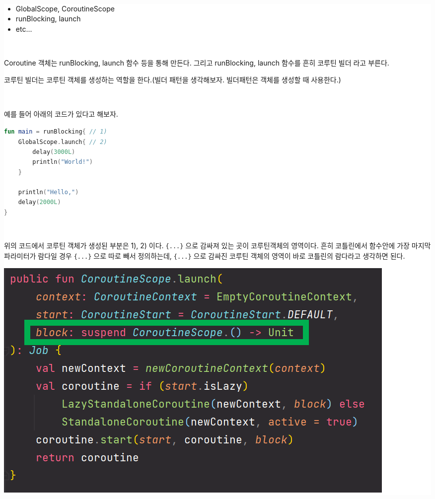 - GlobalScope, CoroutineScope
- runBlocking, launch
- etc...

<br>

Coroutine 객체는 runBlocking, launch 함수 등을 통해 만든다. 그리고 runBlocking, launch 함수를 흔히 코루틴 빌더 라고 부른다.<br>

코루틴 빌더는 코루틴 객체를 생성하는 역할을 한다.(빌더 패턴을 생각해보자. 빌더패턴은 객체를 생성할 때 사용한다.)<br>

<br>

예를 들어 아래의 코드가 있다고 해보자.

```kotlin
fun main = runBlocking{ // 1)
    GlobalScope.launch{ // 2)
        delay(3000L)
        println("World!")
    }
    
    println("Hello,")
    delay(2000L)
}
```

<br>

위의 코드에서 코루틴 객체가 생성된 부분은 1\), 2\) 이다. `{...}` 으로 감싸져 있는 곳이 코루틴객체의 영역이다. 흔히 코틀린에서 함수안에 가장 마지막 파라미터가 람다일 경우 `{...}` 으로 따로 빼서 정의하는데, `{...}` 으로 감싸진 코루틴 객체의 영역이 바로 코틀린의 람다라고 생각하면 된다.<br>

![1](./img/SA_02/5.png)
